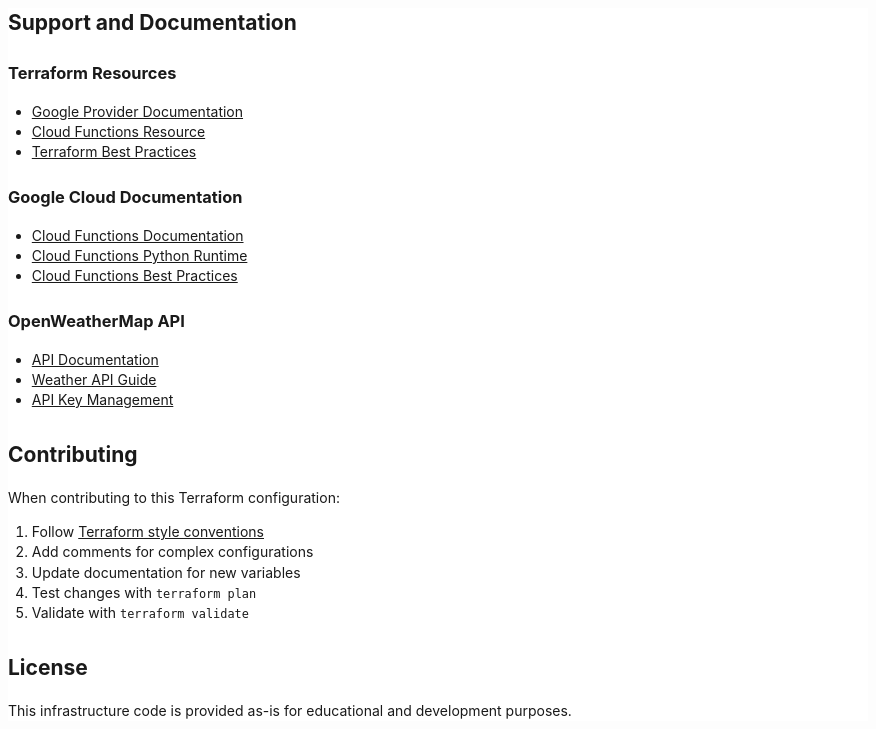 ## Support and Documentation

### Terraform Resources

- [Google Provider Documentation](https://registry.terraform.io/providers/hashicorp/google/latest/docs)
- [Cloud Functions Resource](https://registry.terraform.io/providers/hashicorp/google/latest/docs/resources/cloudfunctions_function)
- [Terraform Best Practices](https://www.terraform.io/docs/cloud/guides/recommended-practices/index.html)

### Google Cloud Documentation

- [Cloud Functions Documentation](https://cloud.google.com/functions/docs)
- [Cloud Functions Python Runtime](https://cloud.google.com/functions/docs/concepts/python-runtime)
- [Cloud Functions Best Practices](https://cloud.google.com/functions/docs/bestpractices)

### OpenWeatherMap API

- [API Documentation](https://openweathermap.org/api)
- [Weather API Guide](https://openweathermap.org/guide)
- [API Key Management](https://home.openweathermap.org/api_keys)

## Contributing

When contributing to this Terraform configuration:

1. Follow [Terraform style conventions](https://www.terraform.io/docs/language/syntax/style.html)
2. Add comments for complex configurations
3. Update documentation for new variables
4. Test changes with `terraform plan`
5. Validate with `terraform validate`

## License

This infrastructure code is provided as-is for educational and development purposes.